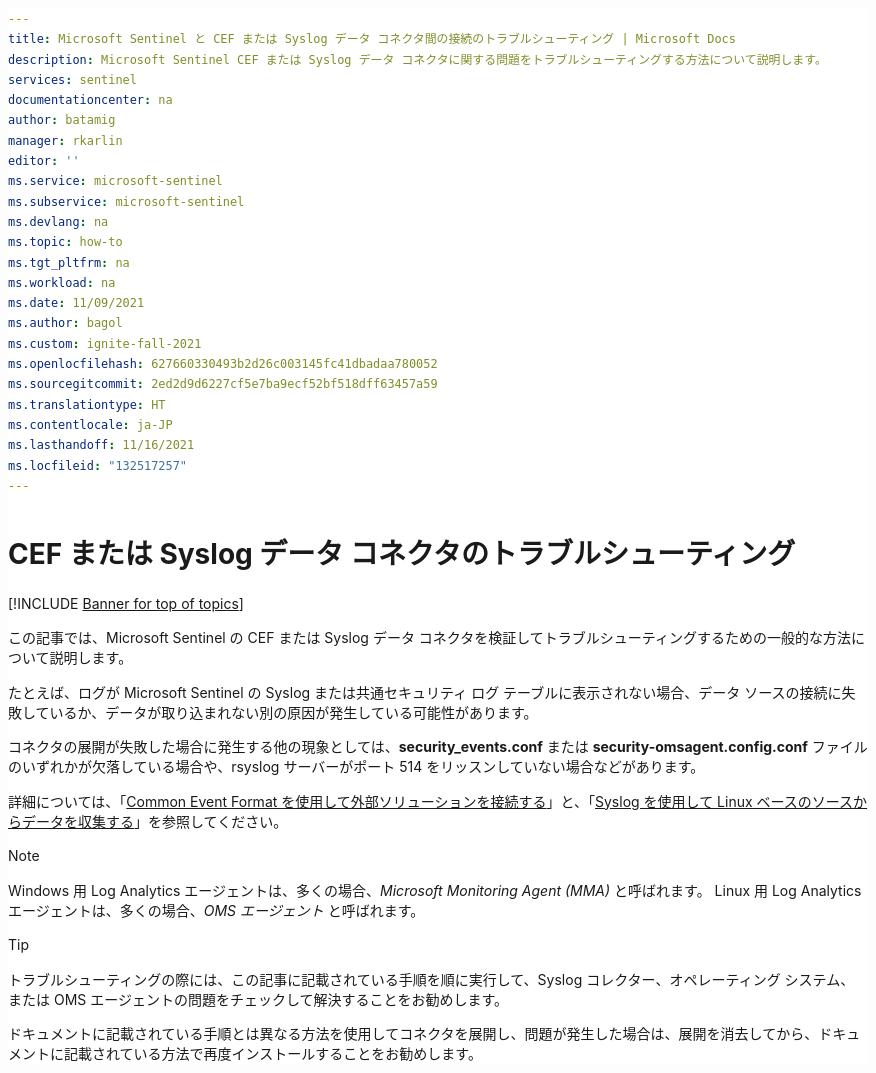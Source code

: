 ```yaml
---
title: Microsoft Sentinel と CEF または Syslog データ コネクタ間の接続のトラブルシューティング | Microsoft Docs
description: Microsoft Sentinel CEF または Syslog データ コネクタに関する問題をトラブルシューティングする方法について説明します。
services: sentinel
documentationcenter: na
author: batamig
manager: rkarlin
editor: ''
ms.service: microsoft-sentinel
ms.subservice: microsoft-sentinel
ms.devlang: na
ms.topic: how-to
ms.tgt_pltfrm: na
ms.workload: na
ms.date: 11/09/2021
ms.author: bagol
ms.custom: ignite-fall-2021
ms.openlocfilehash: 627660330493b2d26c003145fc41dbadaa780052
ms.sourcegitcommit: 2ed2d9d6227cf5e7ba9ecf52bf518dff63457a59
ms.translationtype: HT
ms.contentlocale: ja-JP
ms.lasthandoff: 11/16/2021
ms.locfileid: "132517257"
---
```

# <a name="troubleshoot-your-cef-or-syslog-data-connector"></a>CEF または Syslog データ コネクタのトラブルシューティング

[!INCLUDE [Banner for top of topics](./includes/banner.md)]

この記事では、Microsoft Sentinel の CEF または Syslog データ コネクタを検証してトラブルシューティングするための一般的な方法について説明します。

たとえば、ログが Microsoft Sentinel の Syslog または共通セキュリティ ログ テーブルに表示されない場合、データ ソースの接続に失敗しているか、データが取り込まれない別の原因が発生している可能性があります。

コネクタの展開が失敗した場合に発生する他の現象としては、**security_events.conf** または **security-omsagent.config.conf** ファイルのいずれかが欠落している場合や、rsyslog サーバーがポート 514 をリッスンしていない場合などがあります。

詳細については、「[Common Event Format を使用して外部ソリューションを接続する](connect-common-event-format.md)」と、「[Syslog を使用して Linux ベースのソースからデータを収集する](connect-syslog.md)」を参照してください。

> [!NOTE]
> Windows 用 Log Analytics エージェントは、多くの場合、*Microsoft Monitoring Agent (MMA)* と呼ばれます。 Linux 用 Log Analytics エージェントは、多くの場合、*OMS エージェント* と呼ばれます。
>

> [!TIP]
> トラブルシューティングの際には、この記事に記載されている手順を順に実行して、Syslog コレクター、オペレーティング システム、または OMS エージェントの問題をチェックして解決することをお勧めします。
>
> ドキュメントに記載されている手順とは異なる方法を使用してコネクタを展開し、問題が発生した場合は、展開を消去してから、ドキュメントに記載されている方法で再度インストールすることをお勧めします。
>

